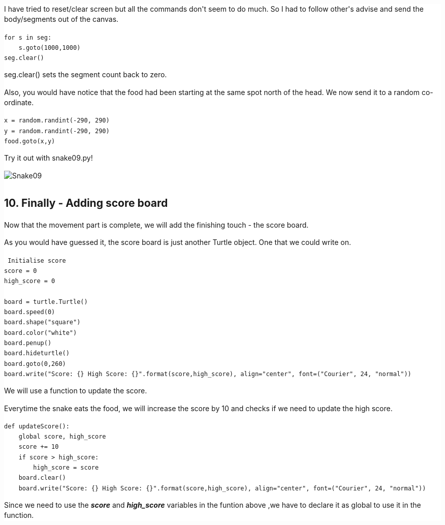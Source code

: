 I have tried to reset/clear screen but all the commands don't seem to do much.  So I had to follow other's advise and send the body/segments out of the canvas.
```
for s in seg:
    s.goto(1000,1000)
seg.clear()
```
seg.clear() sets the segment count back to zero.

Also, you would have notice that the food had been starting at the same spot north of the head.  We now send it to a random co-ordinate.
```
x = random.randint(-290, 290)
y = random.randint(-290, 290)
food.goto(x,y)
```
Try it out with snake09.py!

![Snake09](./snake09.gif)

<a name='score'></a>
## 10. Finally - Adding score board
Now that the movement part is complete, we will add the finishing touch - the score board.

As you would have guessed it, the score board is just another Turtle object. One that we could write on.
```
 Initialise score
score = 0
high_score = 0

board = turtle.Turtle()
board.speed(0)
board.shape("square")
board.color("white")
board.penup()
board.hideturtle()
board.goto(0,260)
board.write("Score: {} High Score: {}".format(score,high_score), align="center", font=("Courier", 24, "normal"))
```
We will use a function to update the score.

Everytime the snake eats the food, we will increase the score by 10 and checks if we need to update the high score.

```
def updateScore():
    global score, high_score
    score += 10
    if score > high_score:
        high_score = score
    board.clear()
    board.write("Score: {} High Score: {}".format(score,high_score), align="center", font=("Courier", 24, "normal"))

```
Since we need to use the ***score*** and ***high_score*** variables in the funtion above ,we have to declare it as global to use it in the function.
